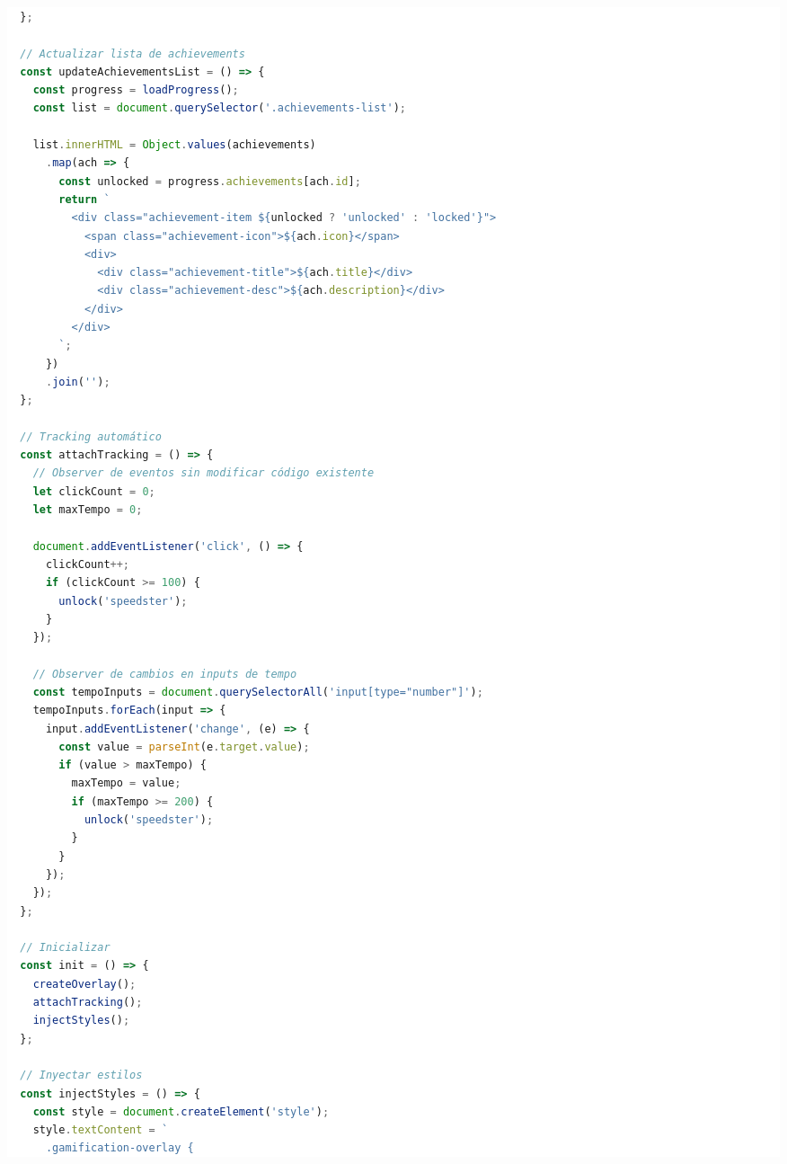 ```javascript
  };
  
  // Actualizar lista de achievements
  const updateAchievementsList = () => {
    const progress = loadProgress();
    const list = document.querySelector('.achievements-list');
    
    list.innerHTML = Object.values(achievements)
      .map(ach => {
        const unlocked = progress.achievements[ach.id];
        return `
          <div class="achievement-item ${unlocked ? 'unlocked' : 'locked'}">
            <span class="achievement-icon">${ach.icon}</span>
            <div>
              <div class="achievement-title">${ach.title}</div>
              <div class="achievement-desc">${ach.description}</div>
            </div>
          </div>
        `;
      })
      .join('');
  };
  
  // Tracking automático
  const attachTracking = () => {
    // Observer de eventos sin modificar código existente
    let clickCount = 0;
    let maxTempo = 0;
    
    document.addEventListener('click', () => {
      clickCount++;
      if (clickCount >= 100) {
        unlock('speedster');
      }
    });
    
    // Observer de cambios en inputs de tempo
    const tempoInputs = document.querySelectorAll('input[type="number"]');
    tempoInputs.forEach(input => {
      input.addEventListener('change', (e) => {
        const value = parseInt(e.target.value);
        if (value > maxTempo) {
          maxTempo = value;
          if (maxTempo >= 200) {
            unlock('speedster');
          }
        }
      });
    });
  };
  
  // Inicializar
  const init = () => {
    createOverlay();
    attachTracking();
    injectStyles();
  };
  
  // Inyectar estilos
  const injectStyles = () => {
    const style = document.createElement('style');
    style.textContent = `
      .gamification-overlay {
```